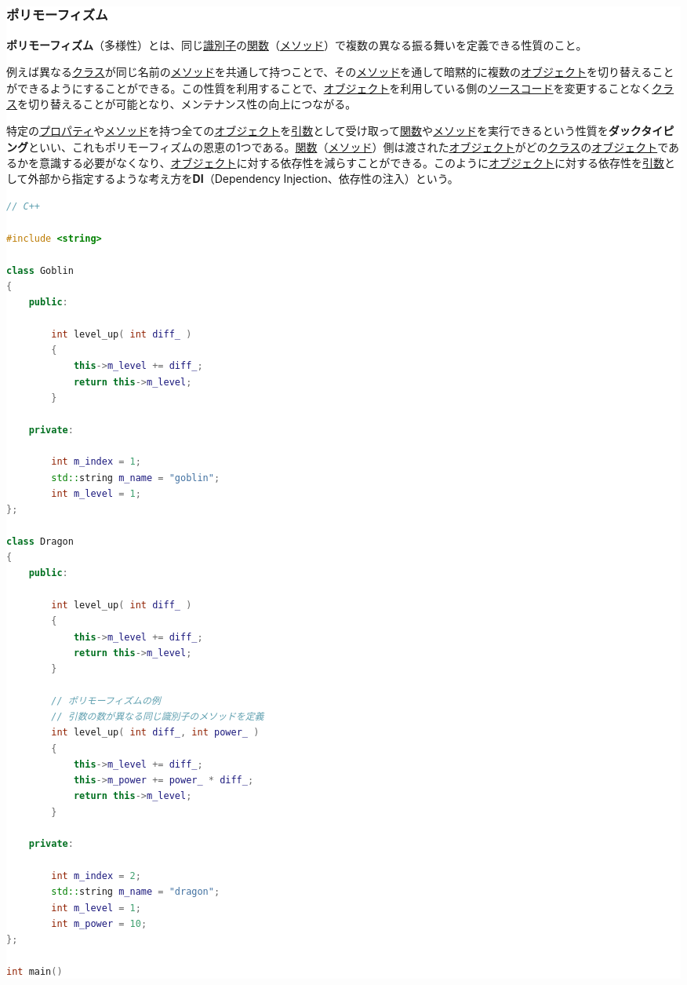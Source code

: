 ### ポリモーフィズム

**ポリモーフィズム**（多様性）とは、同じ[識別子](./01_basic_knowledge_of_programming.ja.md#識別子)の[関数](./06_function.ja.md#プログラミングにおける関数)（[メソッド](#オブジェクト指向)）で複数の異なる振る舞いを定義できる性質のこと。

例えば異なる[クラス](#クラスとインスタンス)が同じ名前の[メソッド](#オブジェクト指向)を共通して持つことで、その[メソッド](#オブジェクト指向)を通して暗黙的に複数の[オブジェクト](#オブジェクト指向)を切り替えることができるようにすることができる。この性質を利用することで、[オブジェクト](#オブジェクト指向)を利用している側の[ソースコード](./01_basic_knowledge_of_programming.ja.md#プログラミングの概要)を変更することなく[クラス](#クラスとインスタンス)を切り替えることが可能となり、メンテナンス性の向上につながる。

特定の[プロパティ](#オブジェクト指向)や[メソッド](#オブジェクト指向)を持つ全ての[オブジェクト](#オブジェクト指向)を[引数](./06_function.ja.md#引数)として受け取って[関数](./06_function.ja.md#プログラミングおける関数)や[メソッド](#オブジェクト指向)を実行できるという性質を**ダックタイピング**といい、これもポリモーフィズムの恩恵の1つである。[関数](./06_function.ja.md#関数)（[メソッド](#オブジェクト指向)）側は渡された[オブジェクト](#オブジェクト指向)がどの[クラス](#クラスとインスタンス)の[オブジェクト](#オブジェクト指向)であるかを意識する必要がなくなり、[オブジェクト](#オブジェクト指向)に対する依存性を減らすことができる。このように[オブジェクト](#オブジェクト指向)に対する依存性を[引数](./06_function.ja.md#引数)として外部から指定するような考え方を**DI**（Dependency Injection、依存性の注入）という。

```cpp
// C++

#include <string>

class Goblin
{
    public:

        int level_up( int diff_ )
        {
            this->m_level += diff_;
            return this->m_level;
        }

    private:

        int m_index = 1;
        std::string m_name = "goblin";
        int m_level = 1;
};

class Dragon
{
    public:

        int level_up( int diff_ )
        {
            this->m_level += diff_;
            return this->m_level;
        }

        // ポリモーフィズムの例
        // 引数の数が異なる同じ識別子のメソッドを定義
        int level_up( int diff_, int power_ )
        {
            this->m_level += diff_;
            this->m_power += power_ * diff_;
            return this->m_level;
        }

    private:

        int m_index = 2;
        std::string m_name = "dragon";
        int m_level = 1;
        int m_power = 10;
};

int main()
```